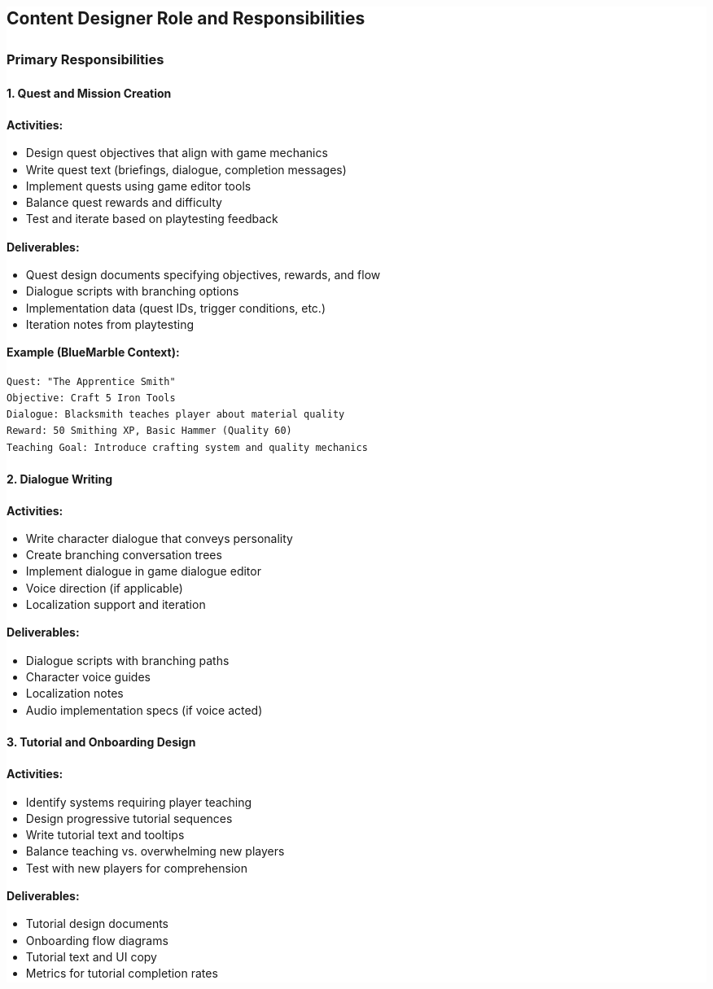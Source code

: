 
## Content Designer Role and Responsibilities

### Primary Responsibilities

#### 1. Quest and Mission Creation

**Activities:**
- Design quest objectives that align with game mechanics
- Write quest text (briefings, dialogue, completion messages)
- Implement quests using game editor tools
- Balance quest rewards and difficulty
- Test and iterate based on playtesting feedback

**Deliverables:**
- Quest design documents specifying objectives, rewards, and flow
- Dialogue scripts with branching options
- Implementation data (quest IDs, trigger conditions, etc.)
- Iteration notes from playtesting

**Example (BlueMarble Context):**
```
Quest: "The Apprentice Smith"
Objective: Craft 5 Iron Tools
Dialogue: Blacksmith teaches player about material quality
Reward: 50 Smithing XP, Basic Hammer (Quality 60)
Teaching Goal: Introduce crafting system and quality mechanics
```

#### 2. Dialogue Writing

**Activities:**
- Write character dialogue that conveys personality
- Create branching conversation trees
- Implement dialogue in game dialogue editor
- Voice direction (if applicable)
- Localization support and iteration

**Deliverables:**
- Dialogue scripts with branching paths
- Character voice guides
- Localization notes
- Audio implementation specs (if voice acted)

#### 3. Tutorial and Onboarding Design

**Activities:**
- Identify systems requiring player teaching
- Design progressive tutorial sequences
- Write tutorial text and tooltips
- Balance teaching vs. overwhelming new players
- Test with new players for comprehension

**Deliverables:**
- Tutorial design documents
- Onboarding flow diagrams
- Tutorial text and UI copy
- Metrics for tutorial completion rates
